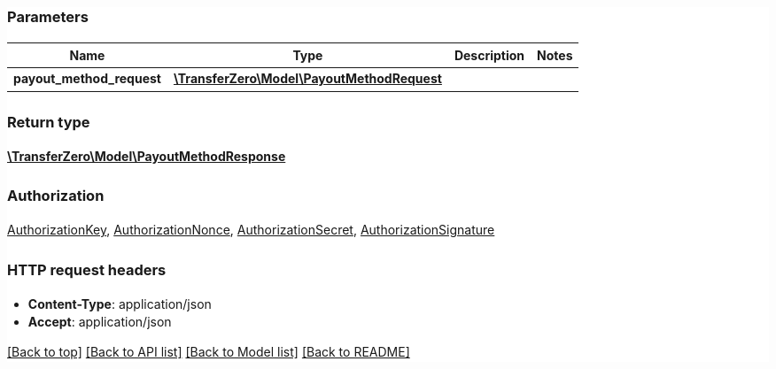 ### Parameters

Name | Type | Description  | Notes
------------- | ------------- | ------------- | -------------
 **payout_method_request** | [**\TransferZero\Model\PayoutMethodRequest**](../Model/PayoutMethodRequest.md)|  |

### Return type

[**\TransferZero\Model\PayoutMethodResponse**](../Model/PayoutMethodResponse.md)

### Authorization

[AuthorizationKey](../../README.md#AuthorizationKey), [AuthorizationNonce](../../README.md#AuthorizationNonce), [AuthorizationSecret](../../README.md#AuthorizationSecret), [AuthorizationSignature](../../README.md#AuthorizationSignature)

### HTTP request headers

 - **Content-Type**: application/json
 - **Accept**: application/json

[[Back to top]](#) [[Back to API list]](../../README.md#documentation-for-api-endpoints) [[Back to Model list]](../../README.md#documentation-for-models) [[Back to README]](../../README.md)

